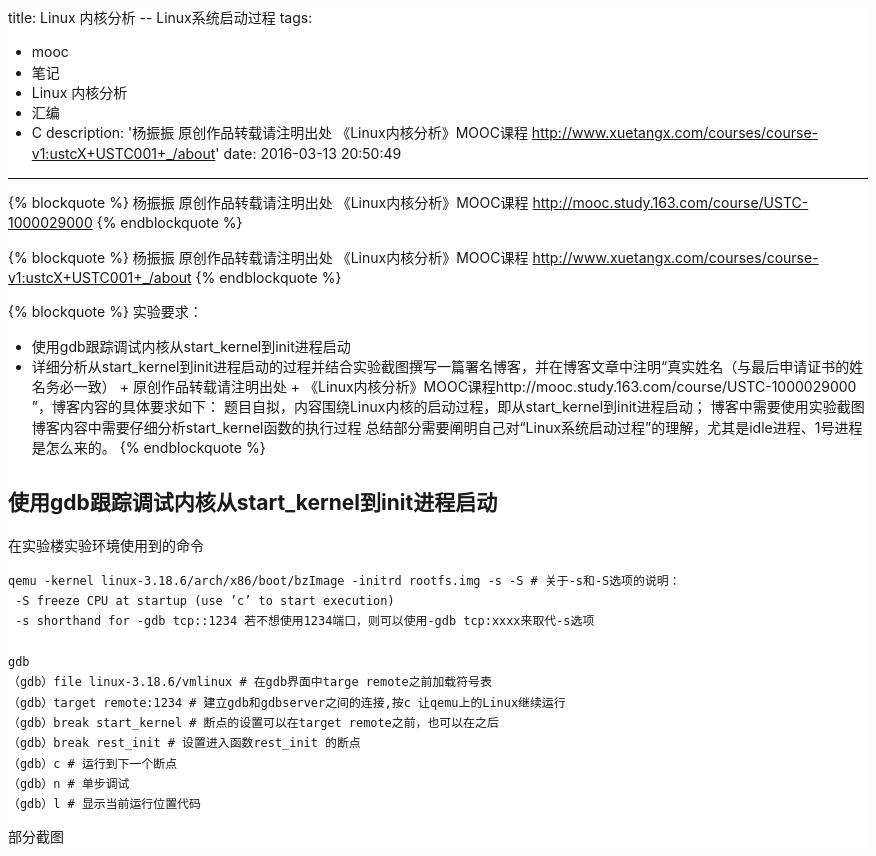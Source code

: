 title: Linux 内核分析 -- Linux系统启动过程
tags:
  - mooc
  - 笔记
  - Linux 内核分析
  - 汇编
  - C
description: '杨振振  原创作品转载请注明出处  《Linux内核分析》MOOC课程 http://www.xuetangx.com/courses/course-v1:ustcX+USTC001+_/about'
date: 2016-03-13 20:50:49
---

{% blockquote %}
杨振振  原创作品转载请注明出处  《Linux内核分析》MOOC课程 http://mooc.study.163.com/course/USTC-1000029000
{% endblockquote %}

{% blockquote %}
杨振振  原创作品转载请注明出处  《Linux内核分析》MOOC课程  http://www.xuetangx.com/courses/course-v1:ustcX+USTC001+_/about
{% endblockquote %}

{% blockquote %}
实验要求：

- 使用gdb跟踪调试内核从start_kernel到init进程启动
- 详细分析从start_kernel到init进程启动的过程并结合实验截图撰写一篇署名博客，并在博客文章中注明“真实姓名（与最后申请证书的姓名务必一致） + 原创作品转载请注明出处 + 《Linux内核分析》MOOC课程http://mooc.study.163.com/course/USTC-1000029000 ”，博客内容的具体要求如下：
        题目自拟，内容围绕Linux内核的启动过程，即从start_kernel到init进程启动；
        博客中需要使用实验截图
        博客内容中需要仔细分析start_kernel函数的执行过程
        总结部分需要阐明自己对“Linux系统启动过程”的理解，尤其是idle进程、1号进程是怎么来的。
{% endblockquote %}


## 使用gdb跟踪调试内核从start_kernel到init进程启动

在实验楼实验环境使用到的命令

```shell
qemu -kernel linux-3.18.6/arch/x86/boot/bzImage -initrd rootfs.img -s -S # 关于-s和-S选项的说明：
 -S freeze CPU at startup (use ’c’ to start execution)
 -s shorthand for -gdb tcp::1234 若不想使用1234端口，则可以使用-gdb tcp:xxxx来取代-s选项

gdb
（gdb）file linux-3.18.6/vmlinux # 在gdb界面中targe remote之前加载符号表
（gdb）target remote:1234 # 建立gdb和gdbserver之间的连接,按c 让qemu上的Linux继续运行
（gdb）break start_kernel # 断点的设置可以在target remote之前，也可以在之后
（gdb）break rest_init # 设置进入函数rest_init 的断点
（gdb）c # 运行到下一个断点
（gdb）n # 单步调试
（gdb）l # 显示当前运行位置代码
```

部分截图
